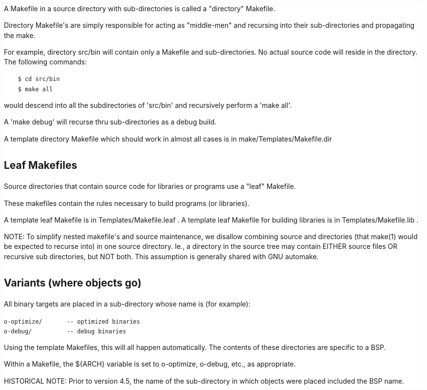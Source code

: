 A Makefile in a source directory with sub-directories is called a
"directory" Makefile.

Directory Makefile's are simply responsible for acting as "middle-men"
and recursing into their sub-directories and propagating the make.

For example, directory src/bin will contain only a Makefile and
sub-directories.  No actual source code will reside in the directory.
The following commands:

```shell
    $ cd src/bin
    $ make all
```

would descend into all the subdirectories of 'src/bin' and recursively
perform a 'make all'.

A 'make debug' will recurse thru sub-directories as a debug build.

A template directory Makefile which should work in almost all
cases is in make/Templates/Makefile.dir


Leaf Makefiles
--------------

Source directories that contain source code for libraries or
programs use a "leaf" Makefile.

These makefiles contain the rules necessary to build programs
(or libraries).

A template leaf Makefile is in Templates/Makefile.leaf .  A template
leaf Makefile for building libraries is in Templates/Makefile.lib .


NOTE: To simplify nested makefile's and source maintenance, we disallow
combining source and directories (that make(1) would be expected to
recurse into) in one source directory.  Ie., a directory in the source
tree may contain EITHER source files OR recursive sub directories, but NOT
both.  This assumption is generally shared with GNU automake.

Variants (where objects go)
---------------------------

All binary targets are placed in a sub-directory whose name is (for
example):

    o-optimize/       -- optimized binaries
    o-debug/          -- debug binaries

Using the template Makefiles, this will all happen automatically. 
The contents of these directories are specific to a BSP.

Within a Makefile, the ${ARCH} variable is set to o-optimize,
o-debug, etc., as appropriate.

HISTORICAL NOTE: Prior to version 4.5, the name of the sub-directory
  in which objects were placed included the BSP name.
   